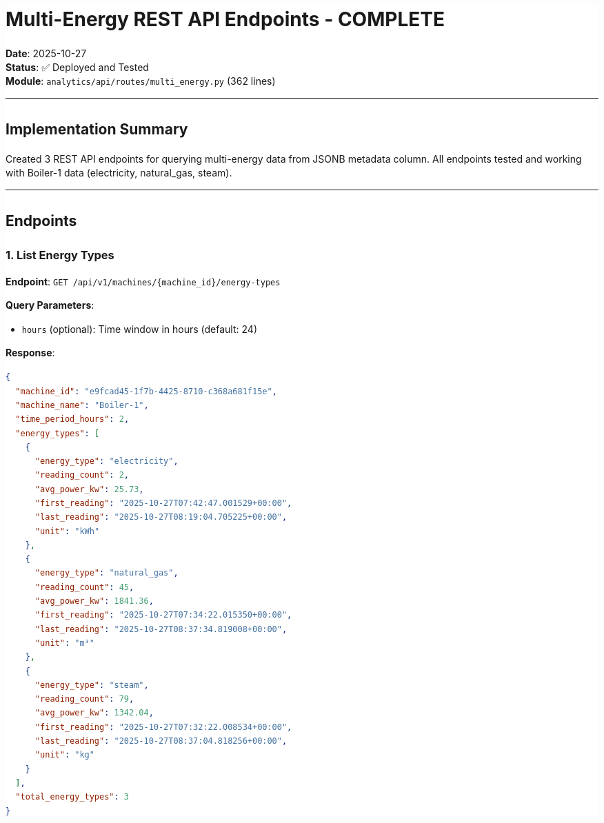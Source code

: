 # Multi-Energy REST API Endpoints - COMPLETE

**Date**: 2025-10-27  
**Status**: ✅ Deployed and Tested  
**Module**: `analytics/api/routes/multi_energy.py` (362 lines)

---

## Implementation Summary

Created 3 REST API endpoints for querying multi-energy data from JSONB metadata column. All endpoints tested and working with Boiler-1 data (electricity, natural_gas, steam).

---

## Endpoints

### 1. List Energy Types
**Endpoint**: `GET /api/v1/machines/{machine_id}/energy-types`

**Query Parameters**:
- `hours` (optional): Time window in hours (default: 24)

**Response**:
```json
{
  "machine_id": "e9fcad45-1f7b-4425-8710-c368a681f15e",
  "machine_name": "Boiler-1",
  "time_period_hours": 2,
  "energy_types": [
    {
      "energy_type": "electricity",
      "reading_count": 2,
      "avg_power_kw": 25.73,
      "first_reading": "2025-10-27T07:42:47.001529+00:00",
      "last_reading": "2025-10-27T08:19:04.705225+00:00",
      "unit": "kWh"
    },
    {
      "energy_type": "natural_gas",
      "reading_count": 45,
      "avg_power_kw": 1841.36,
      "first_reading": "2025-10-27T07:34:22.015350+00:00",
      "last_reading": "2025-10-27T08:37:34.819008+00:00",
      "unit": "m³"
    },
    {
      "energy_type": "steam",
      "reading_count": 79,
      "avg_power_kw": 1342.04,
      "first_reading": "2025-10-27T07:32:22.008534+00:00",
      "last_reading": "2025-10-27T08:37:04.818256+00:00",
      "unit": "kg"
    }
  ],
  "total_energy_types": 3
}
```
